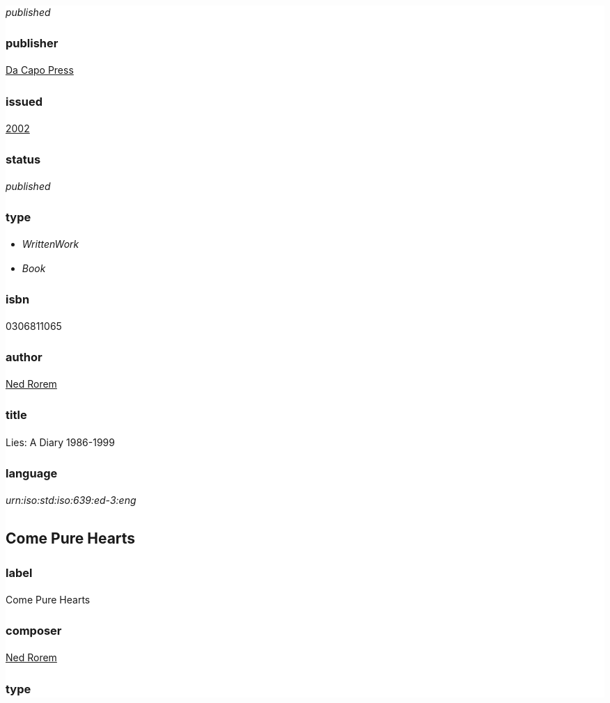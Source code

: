 
*published*

### publisher


[Da Capo Press](#Da-Capo-Press)

### issued


[2002](#2002)

### status


*published*

### type

 - *WrittenWork*

 - *Book*

### isbn


0306811065

### author


[Ned Rorem](#Ned-Rorem)

### title


Lies: A Diary 1986-1999

### language


*urn:iso:std:iso:639:ed-3:eng*

## Come Pure Hearts

### label


Come Pure Hearts

### composer


[Ned Rorem](#Ned-Rorem)

### type
